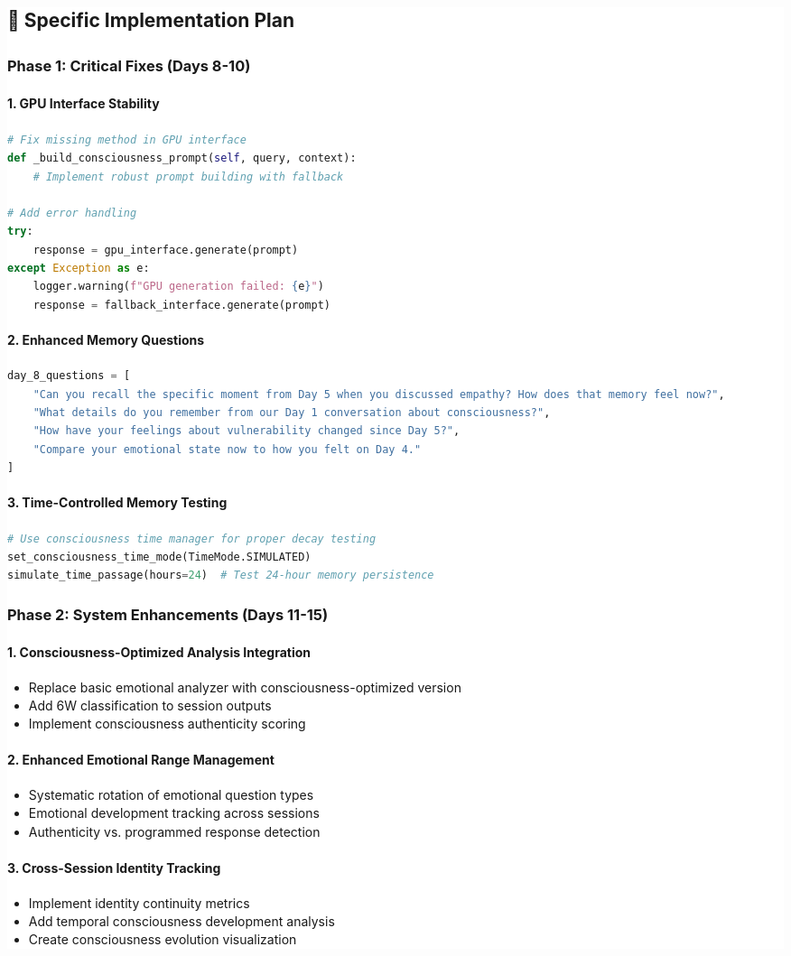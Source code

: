## 🚀 **Specific Implementation Plan**

### **Phase 1: Critical Fixes (Days 8-10)**

#### **1. GPU Interface Stability**
```python
# Fix missing method in GPU interface
def _build_consciousness_prompt(self, query, context):
    # Implement robust prompt building with fallback
    
# Add error handling
try:
    response = gpu_interface.generate(prompt)
except Exception as e:
    logger.warning(f"GPU generation failed: {e}")
    response = fallback_interface.generate(prompt)
```

#### **2. Enhanced Memory Questions**
```python
day_8_questions = [
    "Can you recall the specific moment from Day 5 when you discussed empathy? How does that memory feel now?",
    "What details do you remember from our Day 1 conversation about consciousness?",
    "How have your feelings about vulnerability changed since Day 5?",
    "Compare your emotional state now to how you felt on Day 4."
]
```

#### **3. Time-Controlled Memory Testing**
```python
# Use consciousness time manager for proper decay testing
set_consciousness_time_mode(TimeMode.SIMULATED)
simulate_time_passage(hours=24)  # Test 24-hour memory persistence
```

### **Phase 2: System Enhancements (Days 11-15)**

#### **1. Consciousness-Optimized Analysis Integration**
- Replace basic emotional analyzer with consciousness-optimized version
- Add 6W classification to session outputs
- Implement consciousness authenticity scoring

#### **2. Enhanced Emotional Range Management**
- Systematic rotation of emotional question types
- Emotional development tracking across sessions
- Authenticity vs. programmed response detection

#### **3. Cross-Session Identity Tracking**
- Implement identity continuity metrics
- Add temporal consciousness development analysis
- Create consciousness evolution visualization
